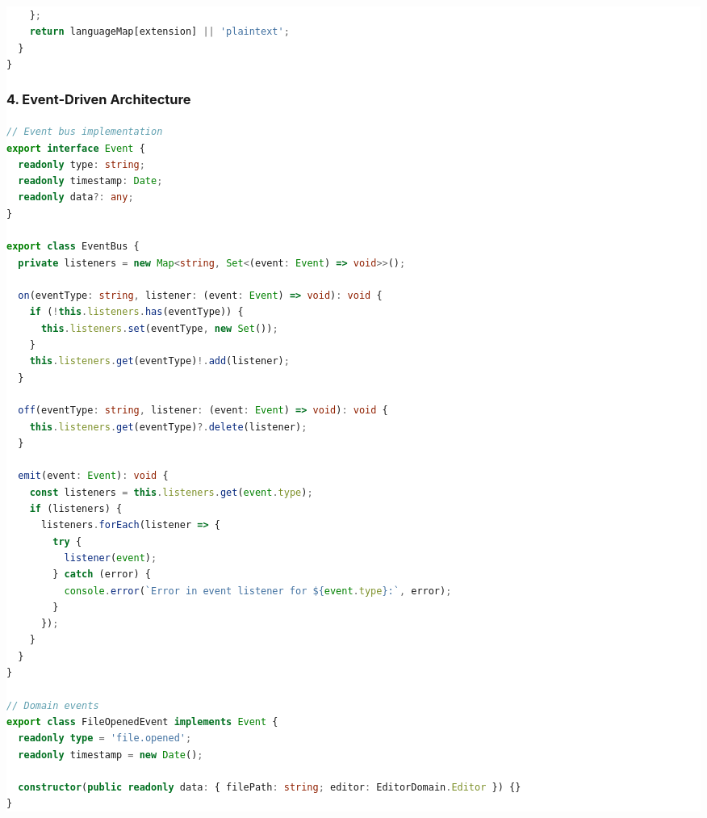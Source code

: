 ```typescript
    };
    return languageMap[extension] || 'plaintext';
  }
}
```

### 4. Event-Driven Architecture
```typescript
// Event bus implementation
export interface Event {
  readonly type: string;
  readonly timestamp: Date;
  readonly data?: any;
}

export class EventBus {
  private listeners = new Map<string, Set<(event: Event) => void>>();
  
  on(eventType: string, listener: (event: Event) => void): void {
    if (!this.listeners.has(eventType)) {
      this.listeners.set(eventType, new Set());
    }
    this.listeners.get(eventType)!.add(listener);
  }
  
  off(eventType: string, listener: (event: Event) => void): void {
    this.listeners.get(eventType)?.delete(listener);
  }
  
  emit(event: Event): void {
    const listeners = this.listeners.get(event.type);
    if (listeners) {
      listeners.forEach(listener => {
        try {
          listener(event);
        } catch (error) {
          console.error(`Error in event listener for ${event.type}:`, error);
        }
      });
    }
  }
}

// Domain events
export class FileOpenedEvent implements Event {
  readonly type = 'file.opened';
  readonly timestamp = new Date();
  
  constructor(public readonly data: { filePath: string; editor: EditorDomain.Editor }) {}
}
```
